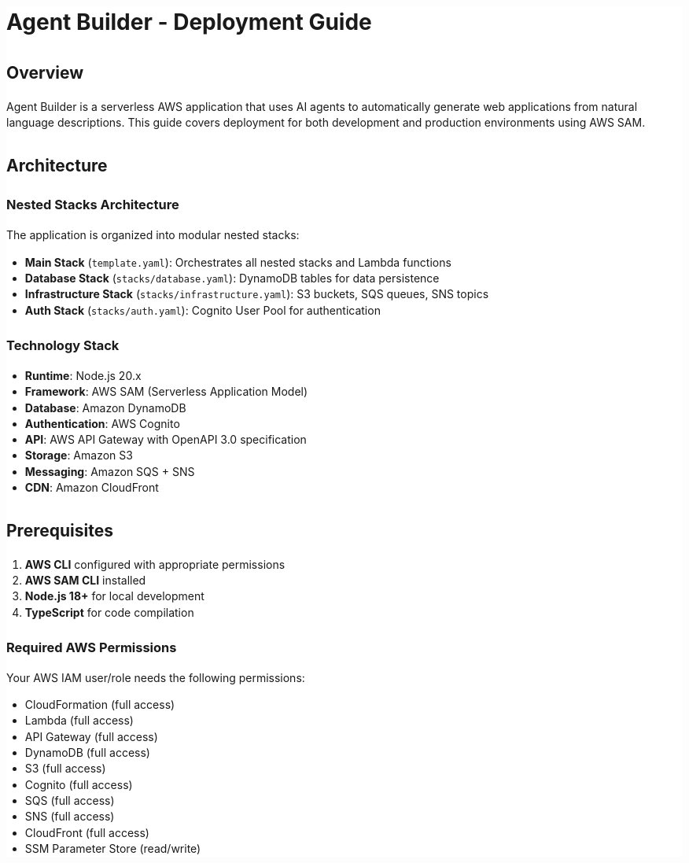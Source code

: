 # Agent Builder - Deployment Guide

## Overview

Agent Builder is a serverless AWS application that uses AI agents to automatically generate web applications from natural language descriptions. This guide covers deployment for both development and production environments using AWS SAM.

## Architecture

### Nested Stacks Architecture

The application is organized into modular nested stacks:

- **Main Stack** (`template.yaml`): Orchestrates all nested stacks and Lambda functions
- **Database Stack** (`stacks/database.yaml`): DynamoDB tables for data persistence
- **Infrastructure Stack** (`stacks/infrastructure.yaml`): S3 buckets, SQS queues, SNS topics
- **Auth Stack** (`stacks/auth.yaml`): Cognito User Pool for authentication

### Technology Stack

- **Runtime**: Node.js 20.x
- **Framework**: AWS SAM (Serverless Application Model)
- **Database**: Amazon DynamoDB
- **Authentication**: AWS Cognito
- **API**: AWS API Gateway with OpenAPI 3.0 specification
- **Storage**: Amazon S3
- **Messaging**: Amazon SQS + SNS
- **CDN**: Amazon CloudFront

## Prerequisites

1. **AWS CLI** configured with appropriate permissions
2. **AWS SAM CLI** installed
3. **Node.js 18+** for local development
4. **TypeScript** for code compilation

### Required AWS Permissions

Your AWS IAM user/role needs the following permissions:
- CloudFormation (full access)
- Lambda (full access)
- API Gateway (full access)
- DynamoDB (full access)
- S3 (full access)
- Cognito (full access)
- SQS (full access)
- SNS (full access)
- CloudFront (full access)
- SSM Parameter Store (read/write)
